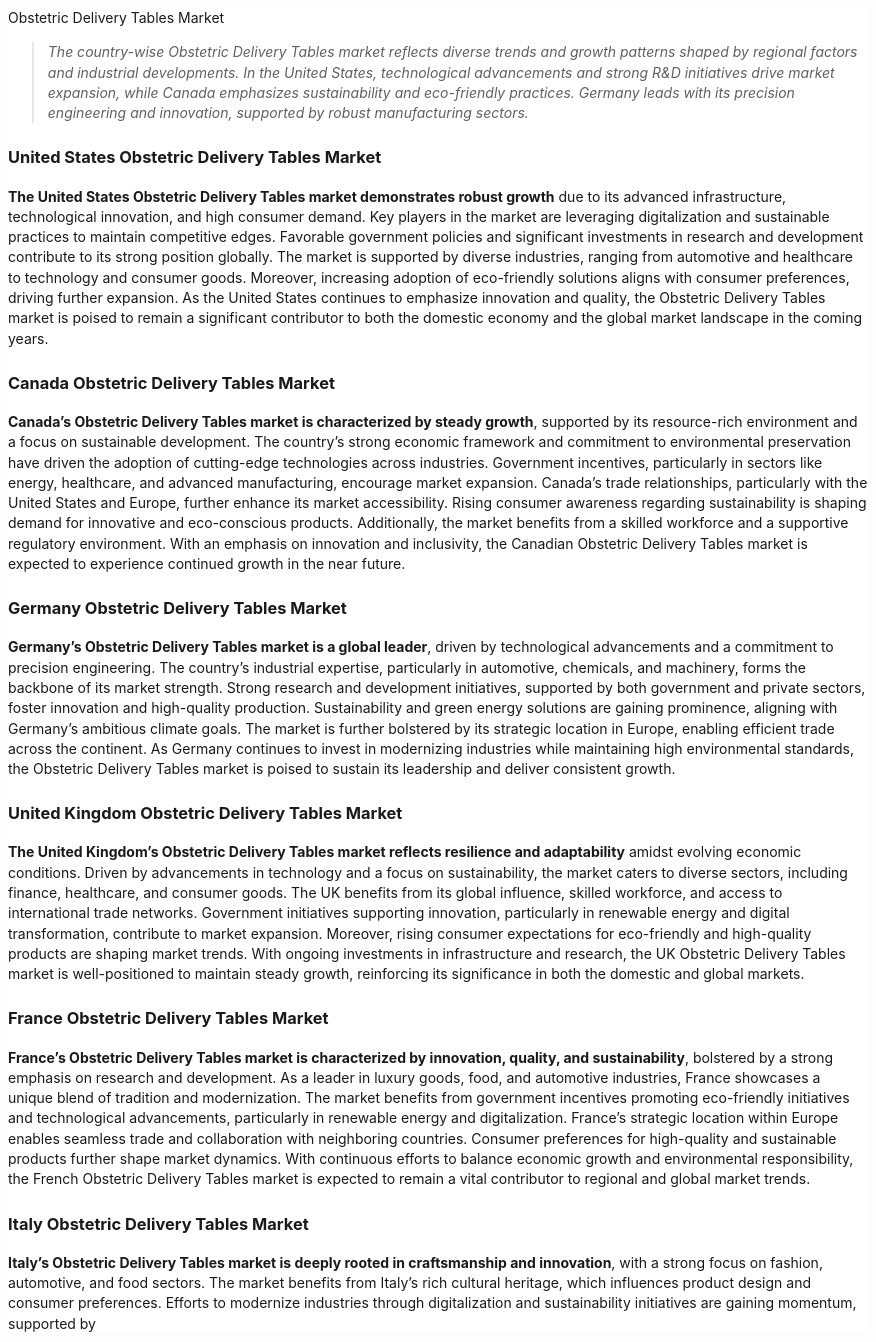 Obstetric Delivery Tables Market<br /></span></h1><blockquote><p><em><span class="">The country-wise Obstetric Delivery Tables market reflects diverse trends and growth patterns shaped by regional factors and industrial developments. In the United States, technological advancements and strong R&amp;D initiatives drive market expansion, while Canada emphasizes sustainability and eco-friendly practices. Germany leads with its precision engineering and innovation, supported by robust manufacturing sectors.</span></em></p></blockquote><h3><strong>United States Obstetric Delivery Tables Market</strong></h3><p><strong>The United States Obstetric Delivery Tables market demonstrates robust growth</strong> due to its advanced infrastructure, technological innovation, and high consumer demand. Key players in the market are leveraging digitalization and sustainable practices to maintain competitive edges. Favorable government policies and significant investments in research and development contribute to its strong position globally. The market is supported by diverse industries, ranging from automotive and healthcare to technology and consumer goods. Moreover, increasing adoption of eco-friendly solutions aligns with consumer preferences, driving further expansion. As the United States continues to emphasize innovation and quality, the Obstetric Delivery Tables market is poised to remain a significant contributor to both the domestic economy and the global market landscape in the coming years.</p><h3><strong>Canada Obstetric Delivery Tables Market</strong></h3><p><strong>Canada&rsquo;s Obstetric Delivery Tables market is characterized by steady growth</strong>, supported by its resource-rich environment and a focus on sustainable development. The country&rsquo;s strong economic framework and commitment to environmental preservation have driven the adoption of cutting-edge technologies across industries. Government incentives, particularly in sectors like energy, healthcare, and advanced manufacturing, encourage market expansion. Canada&rsquo;s trade relationships, particularly with the United States and Europe, further enhance its market accessibility. Rising consumer awareness regarding sustainability is shaping demand for innovative and eco-conscious products. Additionally, the market benefits from a skilled workforce and a supportive regulatory environment. With an emphasis on innovation and inclusivity, the Canadian Obstetric Delivery Tables market is expected to experience continued growth in the near future.</p><h3><strong>Germany Obstetric Delivery Tables Market</strong></h3><p><strong>Germany&rsquo;s Obstetric Delivery Tables market is a global leader</strong>, driven by technological advancements and a commitment to precision engineering. The country&rsquo;s industrial expertise, particularly in automotive, chemicals, and machinery, forms the backbone of its market strength. Strong research and development initiatives, supported by both government and private sectors, foster innovation and high-quality production. Sustainability and green energy solutions are gaining prominence, aligning with Germany&rsquo;s ambitious climate goals. The market is further bolstered by its strategic location in Europe, enabling efficient trade across the continent. As Germany continues to invest in modernizing industries while maintaining high environmental standards, the Obstetric Delivery Tables market is poised to sustain its leadership and deliver consistent growth.</p><h3><strong>United Kingdom Obstetric Delivery Tables Market</strong></h3><p><strong>The United Kingdom&rsquo;s Obstetric Delivery Tables market reflects resilience and adaptability</strong> amidst evolving economic conditions. Driven by advancements in technology and a focus on sustainability, the market caters to diverse sectors, including finance, healthcare, and consumer goods. The UK benefits from its global influence, skilled workforce, and access to international trade networks. Government initiatives supporting innovation, particularly in renewable energy and digital transformation, contribute to market expansion. Moreover, rising consumer expectations for eco-friendly and high-quality products are shaping market trends. With ongoing investments in infrastructure and research, the UK Obstetric Delivery Tables market is well-positioned to maintain steady growth, reinforcing its significance in both the domestic and global markets.</p><h3><strong>France Obstetric Delivery Tables Market</strong></h3><p><strong>France&rsquo;s Obstetric Delivery Tables market is characterized by innovation, quality, and sustainability</strong>, bolstered by a strong emphasis on research and development. As a leader in luxury goods, food, and automotive industries, France showcases a unique blend of tradition and modernization. The market benefits from government incentives promoting eco-friendly initiatives and technological advancements, particularly in renewable energy and digitalization. France&rsquo;s strategic location within Europe enables seamless trade and collaboration with neighboring countries. Consumer preferences for high-quality and sustainable products further shape market dynamics. With continuous efforts to balance economic growth and environmental responsibility, the French Obstetric Delivery Tables market is expected to remain a vital contributor to regional and global market trends.</p><h3><strong>Italy Obstetric Delivery Tables Market</strong></h3><p><strong>Italy&rsquo;s Obstetric Delivery Tables market is deeply rooted in craftsmanship and innovation</strong>, with a strong focus on fashion, automotive, and food sectors. The market benefits from Italy&rsquo;s rich cultural heritage, which influences product design and consumer preferences. Efforts to modernize industries through digitalization and sustainability initiatives are gaining momentum, supported by